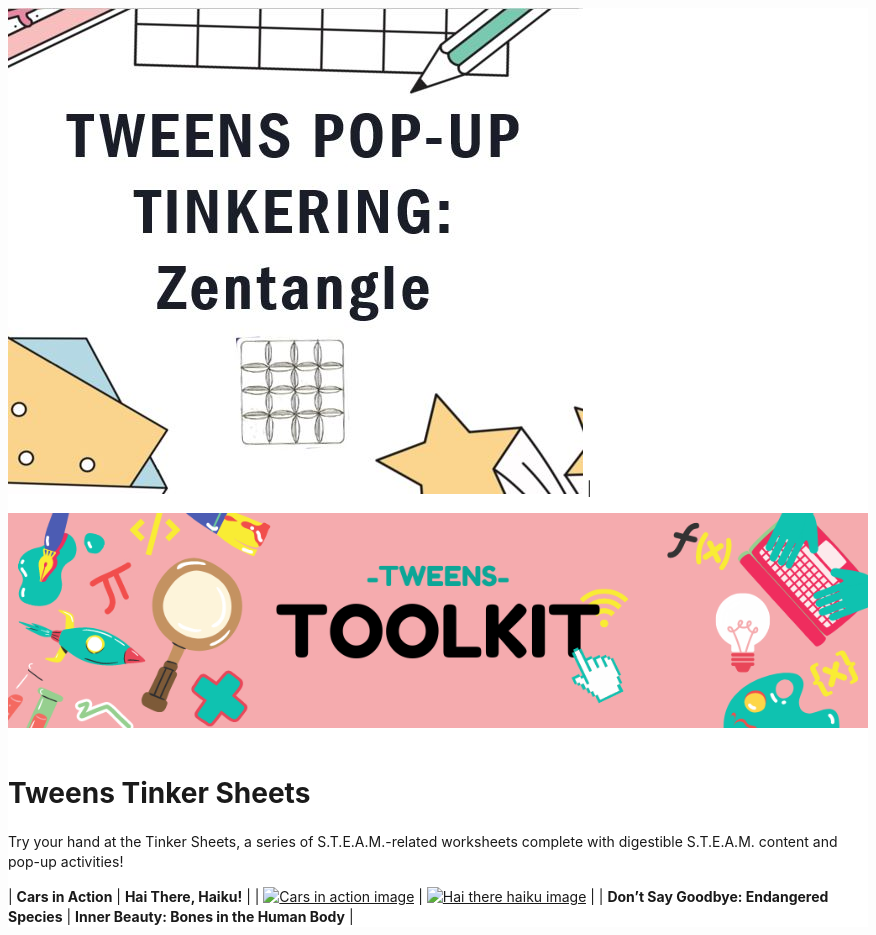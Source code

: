 [![Zentangle image](/images/unsorted/tweenkerama/tweens-zentangle.jpg)](/images/unsorted/tweenkerama/tweens-pop-up-package-zentangle.pdf) |

<img src="images/unsorted/tweenkerama/banner_tweens_toolkit.png" alt="Tweenkerama Tweens Tool Kit" style="width: 100%;">

# **Tweens Tinker Sheets**

Try your hand at the Tinker Sheets, a series of S.T.E.A.M.-related worksheets complete with digestible S.T.E.A.M. content and pop-up activities!

| **Cars in Action** | **Hai There, Haiku!** |
| [![Cars in action image](/images/unsorted/tweenkerama/cars-in-action.png)](/images/unsorted/tweenkerama/carinaction_preview_fa.pdf) | [![Hai there haiku image](/images/unsorted/tweenkerama/haiku.png)](/images/unsorted/tweenkerama/haiku_preview_fa.pdf) | 
| **Don’t Say Goodbye: Endangered Species** |  **Inner Beauty: Bones in the Human Body** |